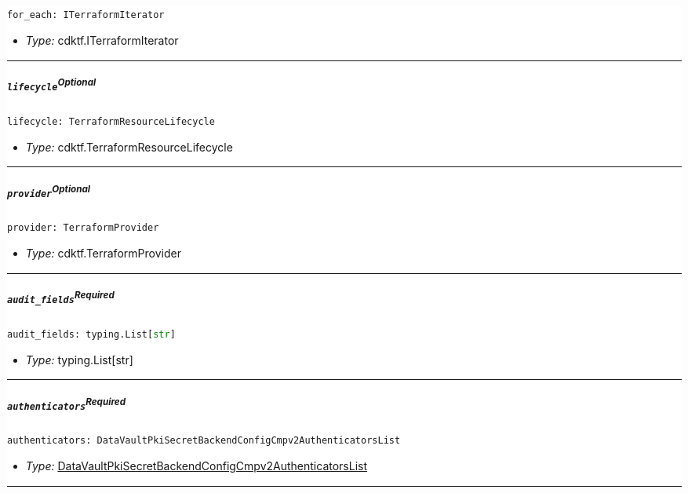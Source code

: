```python
for_each: ITerraformIterator
```

- *Type:* cdktf.ITerraformIterator

---

##### `lifecycle`<sup>Optional</sup> <a name="lifecycle" id="@cdktf/provider-vault.dataVaultPkiSecretBackendConfigCmpv2.DataVaultPkiSecretBackendConfigCmpv2.property.lifecycle"></a>

```python
lifecycle: TerraformResourceLifecycle
```

- *Type:* cdktf.TerraformResourceLifecycle

---

##### `provider`<sup>Optional</sup> <a name="provider" id="@cdktf/provider-vault.dataVaultPkiSecretBackendConfigCmpv2.DataVaultPkiSecretBackendConfigCmpv2.property.provider"></a>

```python
provider: TerraformProvider
```

- *Type:* cdktf.TerraformProvider

---

##### `audit_fields`<sup>Required</sup> <a name="audit_fields" id="@cdktf/provider-vault.dataVaultPkiSecretBackendConfigCmpv2.DataVaultPkiSecretBackendConfigCmpv2.property.auditFields"></a>

```python
audit_fields: typing.List[str]
```

- *Type:* typing.List[str]

---

##### `authenticators`<sup>Required</sup> <a name="authenticators" id="@cdktf/provider-vault.dataVaultPkiSecretBackendConfigCmpv2.DataVaultPkiSecretBackendConfigCmpv2.property.authenticators"></a>

```python
authenticators: DataVaultPkiSecretBackendConfigCmpv2AuthenticatorsList
```

- *Type:* <a href="#@cdktf/provider-vault.dataVaultPkiSecretBackendConfigCmpv2.DataVaultPkiSecretBackendConfigCmpv2AuthenticatorsList">DataVaultPkiSecretBackendConfigCmpv2AuthenticatorsList</a>

---
